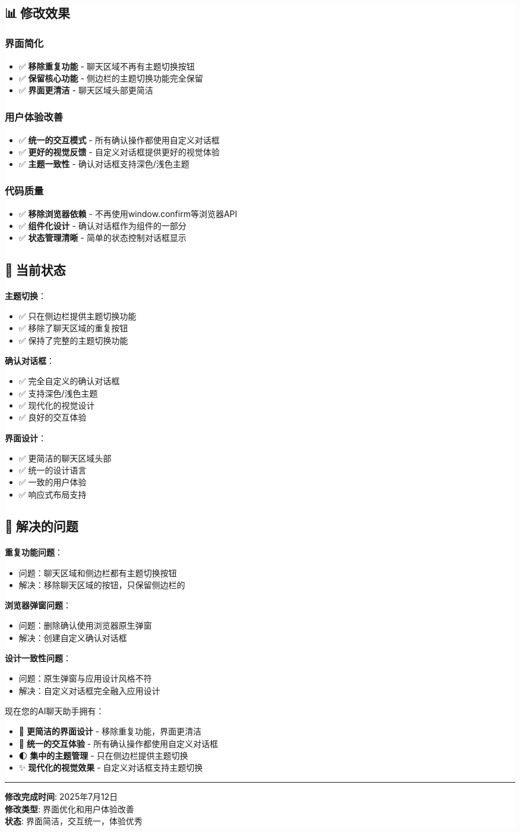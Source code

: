 ## 📊 修改效果

### 界面简化
- ✅ **移除重复功能** - 聊天区域不再有主题切换按钮
- ✅ **保留核心功能** - 侧边栏的主题切换功能完全保留
- ✅ **界面更清洁** - 聊天区域头部更简洁

### 用户体验改善
- ✅ **统一的交互模式** - 所有确认操作都使用自定义对话框
- ✅ **更好的视觉反馈** - 自定义对话框提供更好的视觉体验
- ✅ **主题一致性** - 确认对话框支持深色/浅色主题

### 代码质量
- ✅ **移除浏览器依赖** - 不再使用window.confirm等浏览器API
- ✅ **组件化设计** - 确认对话框作为组件的一部分
- ✅ **状态管理清晰** - 简单的状态控制对话框显示

## 🚀 当前状态

**主题切换**：
- ✅ 只在侧边栏提供主题切换功能
- ✅ 移除了聊天区域的重复按钮
- ✅ 保持了完整的主题切换功能

**确认对话框**：
- ✅ 完全自定义的确认对话框
- ✅ 支持深色/浅色主题
- ✅ 现代化的视觉设计
- ✅ 良好的交互体验

**界面设计**：
- ✅ 更简洁的聊天区域头部
- ✅ 统一的设计语言
- ✅ 一致的用户体验
- ✅ 响应式布局支持

## 🎯 解决的问题

**重复功能问题**：
- 问题：聊天区域和侧边栏都有主题切换按钮
- 解决：移除聊天区域的按钮，只保留侧边栏的

**浏览器弹窗问题**：
- 问题：删除确认使用浏览器原生弹窗
- 解决：创建自定义确认对话框

**设计一致性问题**：
- 问题：原生弹窗与应用设计风格不符
- 解决：自定义对话框完全融入应用设计

现在您的AI聊天助手拥有：
- 🎨 **更简洁的界面设计** - 移除重复功能，界面更清洁
- 💬 **统一的交互体验** - 所有确认操作都使用自定义对话框
- 🌓 **集中的主题管理** - 只在侧边栏提供主题切换
- ✨ **现代化的视觉效果** - 自定义对话框支持主题切换

---

**修改完成时间**: 2025年7月12日  
**修改类型**: 界面优化和用户体验改善  
**状态**: 界面简洁，交互统一，体验优秀
